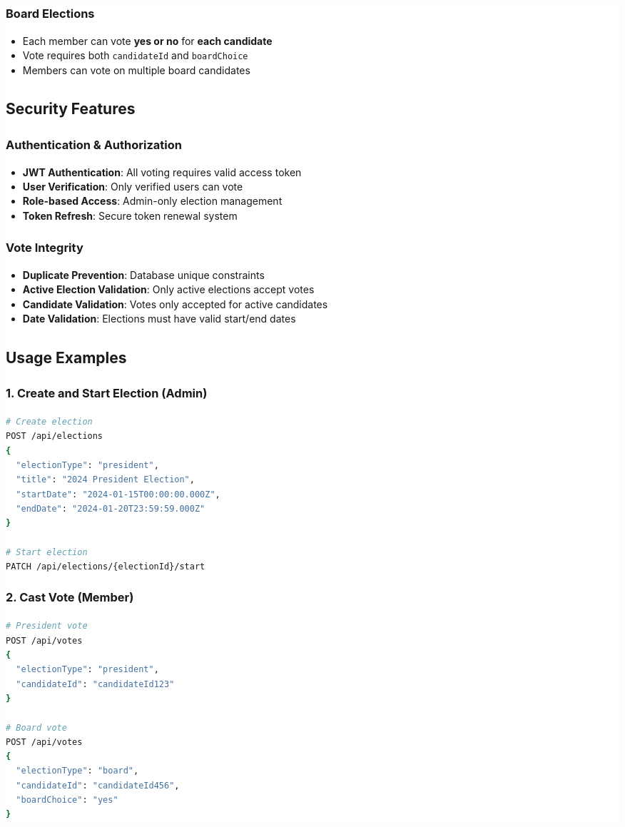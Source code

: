 ### Board Elections

- Each member can vote **yes or no** for **each candidate**
- Vote requires both `candidateId` and `boardChoice`
- Members can vote on multiple board candidates

## Security Features

### Authentication & Authorization

- **JWT Authentication**: All voting requires valid access token
- **User Verification**: Only verified users can vote
- **Role-based Access**: Admin-only election management
- **Token Refresh**: Secure token renewal system

### Vote Integrity

- **Duplicate Prevention**: Database unique constraints
- **Active Election Validation**: Only active elections accept votes
- **Candidate Validation**: Votes only accepted for active candidates
- **Date Validation**: Elections must have valid start/end dates

## Usage Examples

### 1. Create and Start Election (Admin)

```bash
# Create election
POST /api/elections
{
  "electionType": "president",
  "title": "2024 President Election",
  "startDate": "2024-01-15T00:00:00.000Z",
  "endDate": "2024-01-20T23:59:59.000Z"
}

# Start election
PATCH /api/elections/{electionId}/start
```

### 2. Cast Vote (Member)

```bash
# President vote
POST /api/votes
{
  "electionType": "president",
  "candidateId": "candidateId123"
}

# Board vote
POST /api/votes
{
  "electionType": "board",
  "candidateId": "candidateId456",
  "boardChoice": "yes"
}
```
